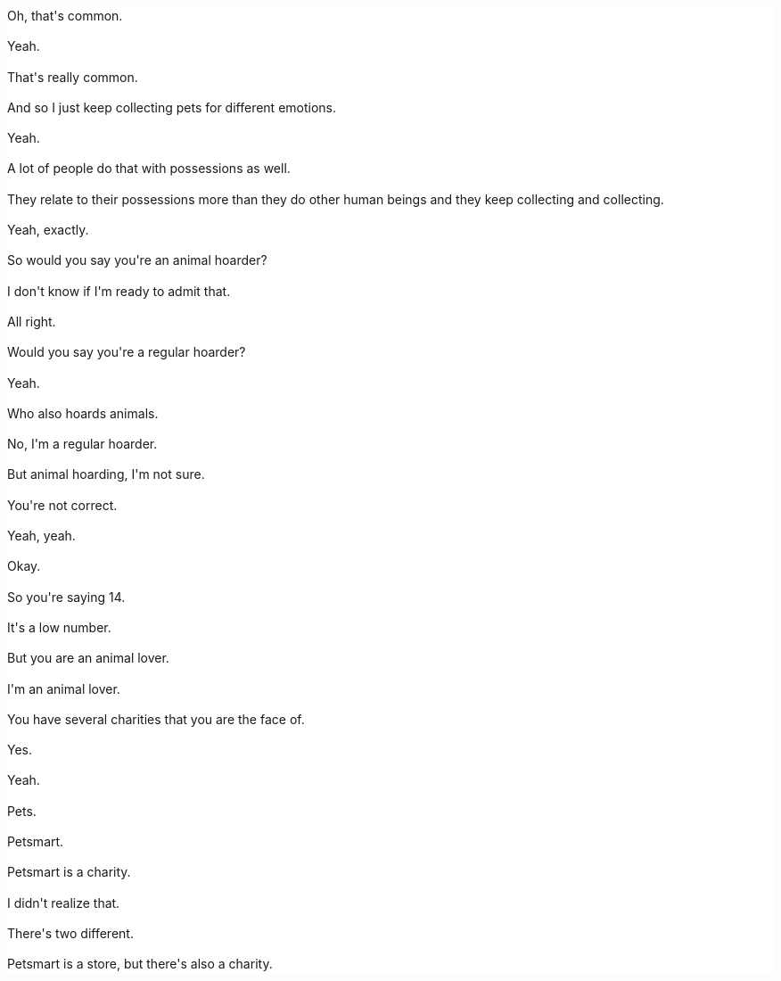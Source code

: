 Oh, that's common.

Yeah.

That's really common.

And so I just keep collecting pets for different emotions.

Yeah.

A lot of people do that with possessions as well.

They relate to their possessions more than they do other human beings and they keep collecting and collecting.

Yeah, exactly.

So would you say you're an animal hoarder?

I don't know if I'm ready to admit that.

All right.

Would you say you're a regular hoarder?

Yeah.

Who also hoards animals.

No, I'm a regular hoarder.

But animal hoarding, I'm not sure.

You're not correct.

Yeah, yeah.

Okay.

So you're saying 14.

It's a low number.

But you are an animal lover.

I'm an animal lover.

You have several charities that you are the face of.

Yes.

Yeah.

Pets.

Petsmart.

Petsmart is a charity.

I didn't realize that.

There's two different.

Petsmart is a store, but there's also a charity.
